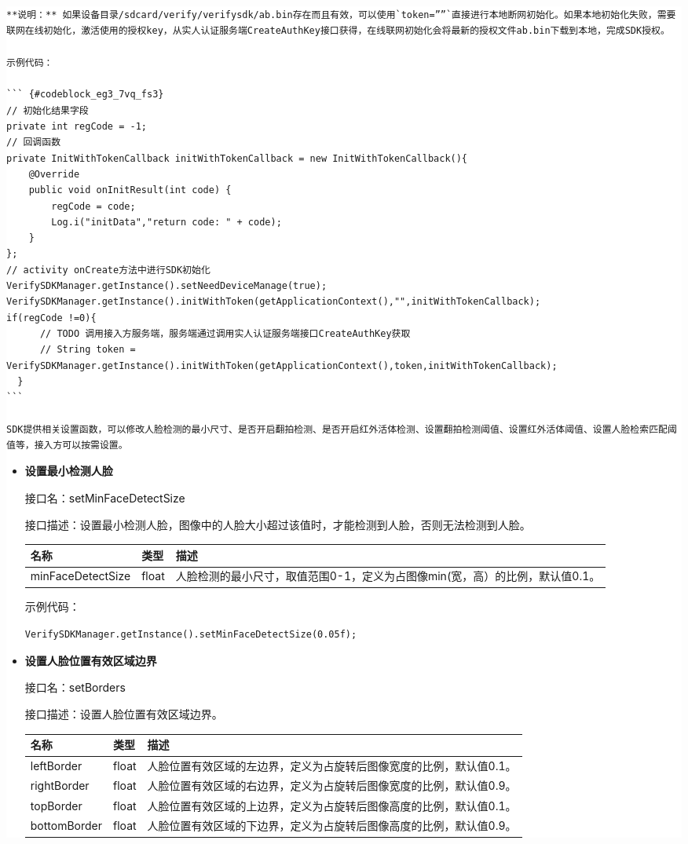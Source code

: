     **说明：** 如果设备目录/sdcard/verify/verifysdk/ab.bin存在而且有效，可以使用`token=””`直接进行本地断网初始化。如果本地初始化失败，需要联网在线初始化，激活使用的授权key，从实人认证服务端CreateAuthKey接口获得，在线联网初始化会将最新的授权文件ab.bin下载到本地，完成SDK授权。

    示例代码：

    ``` {#codeblock_eg3_7vq_fs3}
    // 初始化结果字段
    private int regCode = -1;
    // 回调函数
    private InitWithTokenCallback initWithTokenCallback = new InitWithTokenCallback(){
        @Override
        public void onInitResult(int code) {
            regCode = code;
            Log.i("initData","return code: " + code);
        }
    };
    // activity onCreate方法中进行SDK初始化
    VerifySDKManager.getInstance().setNeedDeviceManage(true);
    VerifySDKManager.getInstance().initWithToken(getApplicationContext(),"",initWithTokenCallback);
    if(regCode !=0){
          // TODO 调用接入方服务端，服务端通过调用实人认证服务端接口CreateAuthKey获取
          // String token = 
    VerifySDKManager.getInstance().initWithToken(getApplicationContext(),token,initWithTokenCallback);
      }                        
    ```

    SDK提供相关设置函数，可以修改人脸检测的最小尺寸、是否开启翻拍检测、是否开启红外活体检测、设置翻拍检测阈值、设置红外活体阈值、设置人脸检索匹配阈值等，接入方可以按需设置。

-   **设置最小检测人脸** 

    接口名：setMinFaceDetectSize

    接口描述：设置最小检测人脸，图像中的人脸大小超过该值时，才能检测到人脸，否则无法检测到人脸。

    |名称|类型|描述|
    |--|--|--|
    |minFaceDetectSize|float|人脸检测的最小尺寸，取值范围0-1，定义为占图像min\(宽，高）的比例，默认值0.1。|

    示例代码：

    ``` {#codeblock_8of_zzo_4wn}
    VerifySDKManager.getInstance().setMinFaceDetectSize(0.05f);
    ```

-   **设置人脸位置有效区域边界** 

    接口名：setBorders

    接口描述：设置人脸位置有效区域边界。

    |名称|类型|描述|
    |--|--|--|
    |leftBorder|float|人脸位置有效区域的左边界，定义为占旋转后图像宽度的比例，默认值0.1。|
    |rightBorder|float|人脸位置有效区域的右边界，定义为占旋转后图像宽度的比例，默认值0.9。|
    |topBorder|float|人脸位置有效区域的上边界，定义为占旋转后图像高度的比例，默认值0.1。|
    |bottomBorder|float|人脸位置有效区域的下边界，定义为占旋转后图像高度的比例，默认值0.9。|
